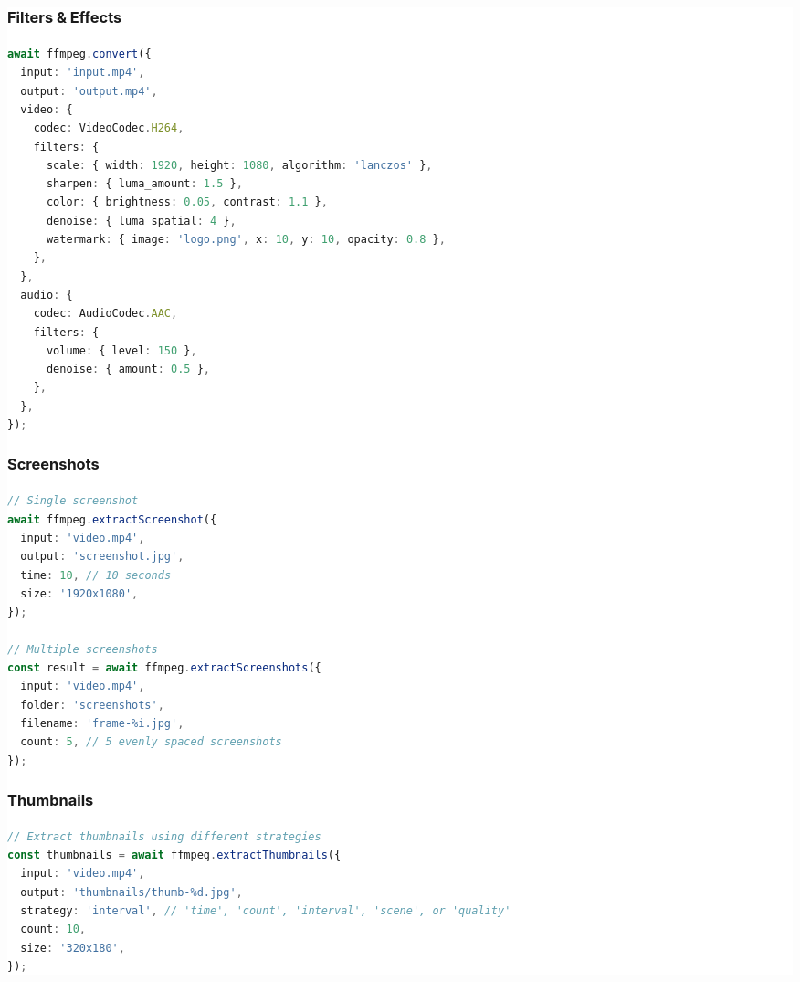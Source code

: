### Filters & Effects

```typescript
await ffmpeg.convert({
  input: 'input.mp4',
  output: 'output.mp4',
  video: {
    codec: VideoCodec.H264,
    filters: {
      scale: { width: 1920, height: 1080, algorithm: 'lanczos' },
      sharpen: { luma_amount: 1.5 },
      color: { brightness: 0.05, contrast: 1.1 },
      denoise: { luma_spatial: 4 },
      watermark: { image: 'logo.png', x: 10, y: 10, opacity: 0.8 },
    },
  },
  audio: {
    codec: AudioCodec.AAC,
    filters: {
      volume: { level: 150 },
      denoise: { amount: 0.5 },
    },
  },
});
```

### Screenshots

```typescript
// Single screenshot
await ffmpeg.extractScreenshot({
  input: 'video.mp4',
  output: 'screenshot.jpg',
  time: 10, // 10 seconds
  size: '1920x1080',
});

// Multiple screenshots
const result = await ffmpeg.extractScreenshots({
  input: 'video.mp4',
  folder: 'screenshots',
  filename: 'frame-%i.jpg',
  count: 5, // 5 evenly spaced screenshots
});
```

### Thumbnails

```typescript
// Extract thumbnails using different strategies
const thumbnails = await ffmpeg.extractThumbnails({
  input: 'video.mp4',
  output: 'thumbnails/thumb-%d.jpg',
  strategy: 'interval', // 'time', 'count', 'interval', 'scene', or 'quality'
  count: 10,
  size: '320x180',
});
```
